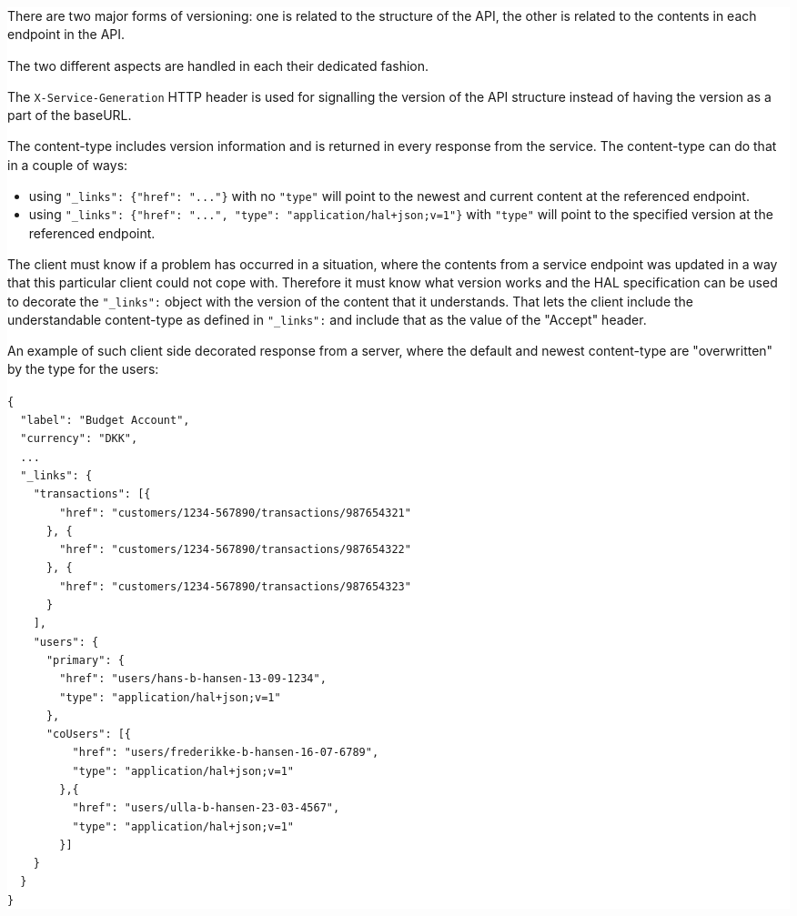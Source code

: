 There are two major forms of versioning: one is related to the structure of the API, the other is related to the contents in each endpoint in
the API.

The two different aspects are handled in each their dedicated fashion.

The `X-Service-Generation` HTTP header is used for signalling the version of the API structure instead of having the version as a part of the
baseURL.

The content-type includes version information and is returned in every response from the service. The content-type can do that in a couple of
ways: 

* using `"_links": {"href": "..."}` with no `"type"` will point to the newest and current content at the referenced endpoint.
* using  `"_links": {"href": "...", "type": "application/hal+json;v=1"}` with `"type"` will point to the specified version at the referenced
  endpoint.

The client must know if a problem has occurred in a situation, where the contents from a service endpoint was updated in a way that this
particular client could not cope with. Therefore it must know what version works and the HAL specification can be used to decorate the
`"_links":` object with the version of the content that it understands. That lets the client include the understandable content-type as defined
in `"_links":` and include that as the value of the "Accept" header.

An example of such client side decorated response from a server, where the default and newest content-type are "overwritten" by the type for the
users:

    {
      "label": "Budget Account",
      "currency": "DKK",
      ...
      "_links": {
        "transactions": [{
            "href": "customers/1234-567890/transactions/987654321"
          }, {
            "href": "customers/1234-567890/transactions/987654322"
          }, {
            "href": "customers/1234-567890/transactions/987654323"
          }
        ],
        "users": {
          "primary": {
            "href": "users/hans-b-hansen-13-09-1234",
            "type": "application/hal+json;v=1"
          },
          "coUsers": [{
              "href": "users/frederikke-b-hansen-16-07-6789",
              "type": "application/hal+json;v=1"
            },{
              "href": "users/ulla-b-hansen-23-03-4567",
              "type": "application/hal+json;v=1"
            }]
        }
      }
    }
